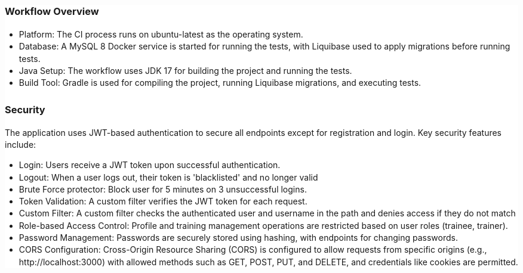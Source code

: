 ### Workflow Overview
- Platform: The CI process runs on ubuntu-latest as the operating system.
- Database: A MySQL 8 Docker service is started for running the tests, with Liquibase used to apply migrations before running tests.
- Java Setup: The workflow uses JDK 17 for building the project and running the tests.
- Build Tool: Gradle is used for compiling the project, running Liquibase migrations, and executing tests.

### Security
The application uses JWT-based authentication to secure all endpoints except for registration and login. Key security features include:

- Login: Users receive a JWT token upon successful authentication.
- Logout: When a user logs out, their token is 'blacklisted' and no longer valid
- Brute Force protector: Block user for 5 minutes on 3 unsuccessful logins.
- Token Validation: A custom filter verifies the JWT token for each request.
- Custom Filter: A custom filter checks the authenticated user and username in the path and denies access if they do not match
- Role-based Access Control: Profile and training management operations are restricted based on user roles (trainee, trainer).
- Password Management: Passwords are securely stored using hashing, with endpoints for changing passwords.
- CORS Configuration: Cross-Origin Resource Sharing (CORS) is configured to allow requests from specific origins (e.g., http://localhost:3000) with allowed methods such as GET, POST, PUT, and DELETE, and credentials like cookies are permitted.

